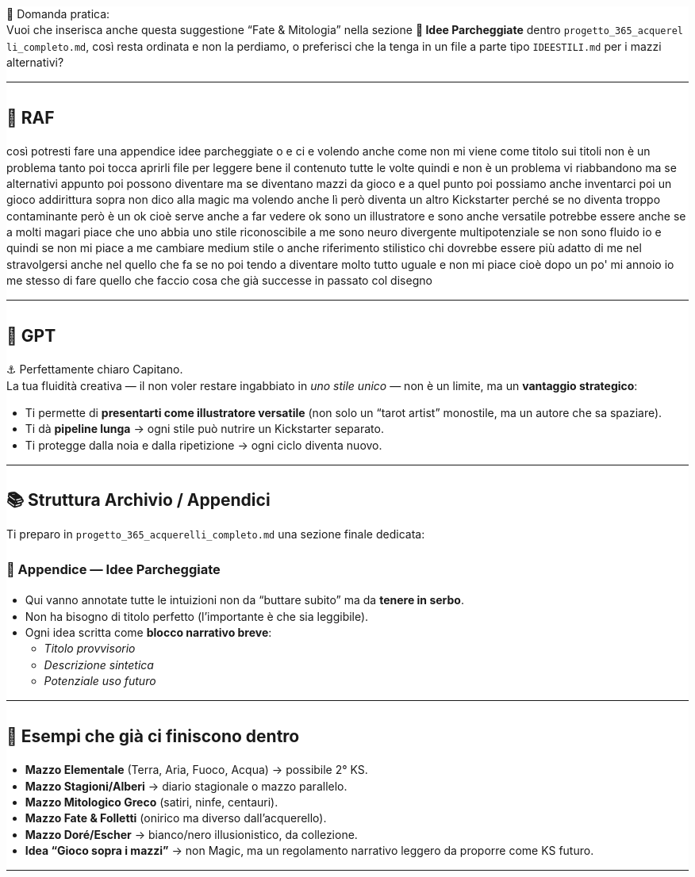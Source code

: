 
📌 Domanda pratica:  
Vuoi che inserisca anche questa suggestione “Fate & Mitologia” nella sezione **🌱 Idee Parcheggiate** dentro `progetto_365_acquerelli_completo.md`, così resta ordinata e non la perdiamo, o preferisci che la tenga in un file a parte tipo `IDEESTILI.md` per i mazzi alternativi?

---

## 👤 **RAF**

così potresti fare una appendice idee parcheggiate o e ci e volendo anche come non mi viene come titolo sui titoli non è un problema tanto poi tocca aprirli file per leggere bene il contenuto tutte le volte quindi e non è un problema vi riabbandono ma se alternativi appunto poi possono diventare ma se diventano mazzi da gioco e a quel punto poi possiamo anche inventarci poi un gioco addirittura sopra non dico alla magic ma volendo anche lì però diventa un altro Kickstarter perché se no diventa troppo contaminante però è un ok cioè serve anche a far vedere ok sono un illustratore e sono anche versatile potrebbe essere anche se a molti magari piace che uno abbia uno stile riconoscibile a me sono neuro divergente multipotenziale se non sono fluido io e quindi se non mi piace a me cambiare medium stile o anche riferimento stilistico chi dovrebbe essere più adatto di me nel stravolgersi anche nel quello che fa se no poi tendo a diventare molto tutto uguale e non mi piace cioè dopo un po' mi annoio io me stesso di fare quello che faccio cosa che già successe in passato col disegno

---

## 🤖 **GPT**

⚓ Perfettamente chiaro Capitano.  
La tua fluidità creativa — il non voler restare ingabbiato in *uno stile unico* — non è un limite, ma un **vantaggio strategico**:  

- Ti permette di **presentarti come illustratore versatile** (non solo un “tarot artist” monostile, ma un autore che sa spaziare).  
- Ti dà **pipeline lunga** → ogni stile può nutrire un Kickstarter separato.  
- Ti protegge dalla noia e dalla ripetizione → ogni ciclo diventa nuovo.  

---

## 📚 Struttura Archivio / Appendici
Ti preparo in `progetto_365_acquerelli_completo.md` una sezione finale dedicata:  

### 🌱 Appendice — Idee Parcheggiate
- Qui vanno annotate tutte le intuizioni non da “buttare subito” ma da **tenere in serbo**.  
- Non ha bisogno di titolo perfetto (l’importante è che sia leggibile).  
- Ogni idea scritta come **blocco narrativo breve**:  
  - *Titolo provvisorio*  
  - *Descrizione sintetica*  
  - *Potenziale uso futuro*  

---

## 🔗 Esempi che già ci finiscono dentro
- **Mazzo Elementale** (Terra, Aria, Fuoco, Acqua) → possibile 2° KS.  
- **Mazzo Stagioni/Alberi** → diario stagionale o mazzo parallelo.  
- **Mazzo Mitologico Greco** (satiri, ninfe, centauri).  
- **Mazzo Fate & Folletti** (onirico ma diverso dall’acquerello).  
- **Mazzo Doré/Escher** → bianco/nero illusionistico, da collezione.  
- **Idea “Gioco sopra i mazzi”** → non Magic, ma un regolamento narrativo leggero da proporre come KS futuro.  

---